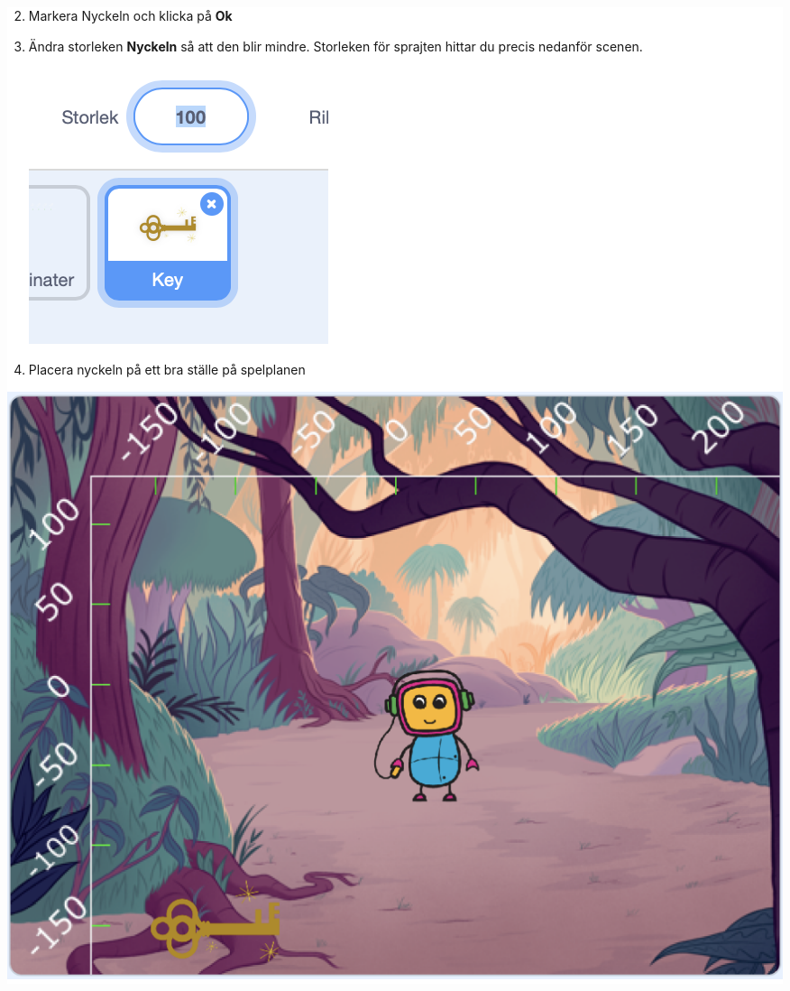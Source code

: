 2. Markera Nyckeln och klicka på **Ok**

3. Ändra storleken **Nyckeln** så att den blir mindre. Storleken för sprajten hittar du precis nedanför scenen.

    ![image alt text](image_17b.png)

4. Placera nyckeln på ett bra ställe på spelplanen

![image alt text](image_17.png)
